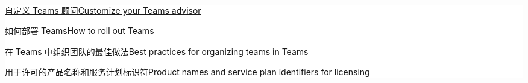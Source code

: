[<span data-ttu-id="5c751-319">自定义 Teams 顾问</span><span class="sxs-lookup"><span data-stu-id="5c751-319">Customize your Teams advisor</span></span>](/office365/customlearning/custom_teamsadvisor)

[<span data-ttu-id="5c751-320">如何部署 Teams</span><span class="sxs-lookup"><span data-stu-id="5c751-320">How to roll out Teams</span></span>](./deploy-overview.md)

[<span data-ttu-id="5c751-321">在 Teams 中组织团队的最佳做法</span><span class="sxs-lookup"><span data-stu-id="5c751-321">Best practices for organizing teams in Teams</span></span>](best-practices-organizing.md)

[<span data-ttu-id="5c751-322">用于许可的产品名称和服务计划标识符</span><span class="sxs-lookup"><span data-stu-id="5c751-322">Product names and service plan identifiers for licensing</span></span>](/azure/active-directory/users-groups-roles/licensing-service-plan-reference)